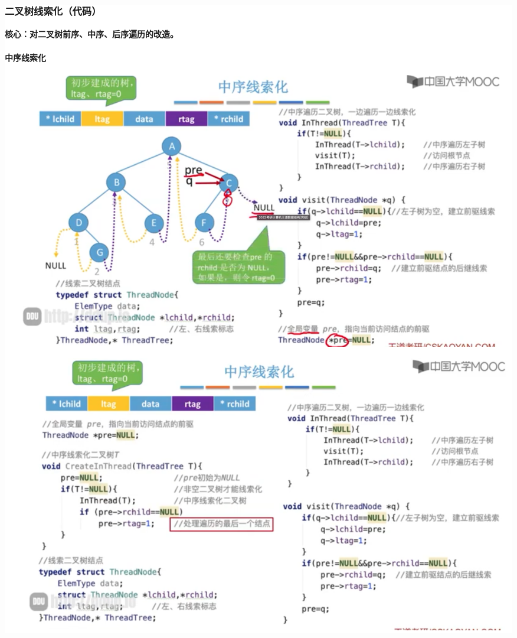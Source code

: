 

### 二叉树线索化（代码）

**核心：对二叉树前序、中序、后序遍历的改造。**

#### 中序线索化

![](media_Guide/第五章/线索化_中序_代码1.png)

![](media_Guide/第五章/线索化_中序_代码2.png)
